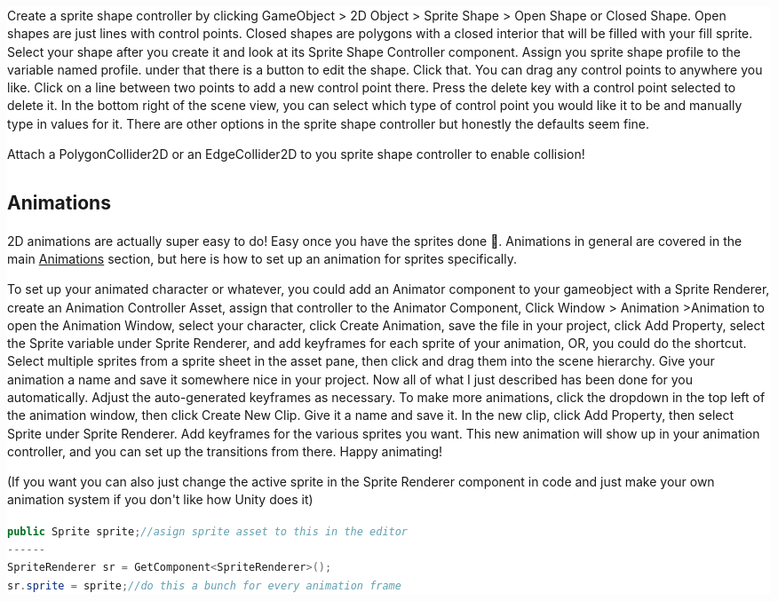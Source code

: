 Create a sprite shape controller by clicking GameObject > 2D Object > Sprite Shape > Open Shape or Closed Shape. Open
shapes are just lines with control points. Closed shapes are polygons with a closed interior that will be filled with
your fill sprite. Select your shape after you create it and look at its Sprite Shape Controller component. Assign you
sprite shape profile to the variable named profile. under that there is a button to edit the shape. Click that. You can
drag any control points to anywhere you like. Click on a line between two points to add a new control point there. Press
the delete key with a control point selected to delete it. In the bottom right of the scene view, you can select which
type of control point you would like it to be and manually type in values for it. There are other options in the sprite
shape controller but honestly the defaults seem fine.

Attach a PolygonCollider2D or an EdgeCollider2D to you sprite shape controller to enable collision!

## Animations

2D animations are actually super easy to do! Easy once you have the sprites done 😬. Animations in general are covered in
the main [Animations](#-animations) section, but here is how to set up an animation for sprites specifically.

To set up your animated character or whatever, you could add an Animator component to your gameobject with a Sprite
Renderer, create an Animation Controller Asset, assign that controller to the Animator Component, Click Window >
Animation >Animation to open the Animation Window, select your character, click Create Animation, save the file in your
project, click Add Property, select the Sprite variable under Sprite Renderer, and add keyframes for each sprite of your
animation, OR, you could do the shortcut. Select multiple sprites from a sprite sheet in the asset pane, then click and
drag them into the scene hierarchy. Give your animation a name and save it somewhere nice in your project. Now all of
what I just described has been done for you automatically. Adjust the auto-generated keyframes as necessary. To make
more animations, click the dropdown in the top left of the animation window, then click Create New Clip. Give it a name
and save it. In the new clip, click Add Property, then select Sprite under Sprite Renderer. Add keyframes for the
various sprites you want. This new animation will show up in your animation controller, and you can set up the
transitions from there. Happy animating!

(If you want you can also just change the active sprite in the Sprite Renderer component in code and just make your own
animation system if you don't like how Unity does it)

```csharp
public Sprite sprite;//asign sprite asset to this in the editor
------
SpriteRenderer sr = GetComponent<SpriteRenderer>();
sr.sprite = sprite;//do this a bunch for every animation frame
```

